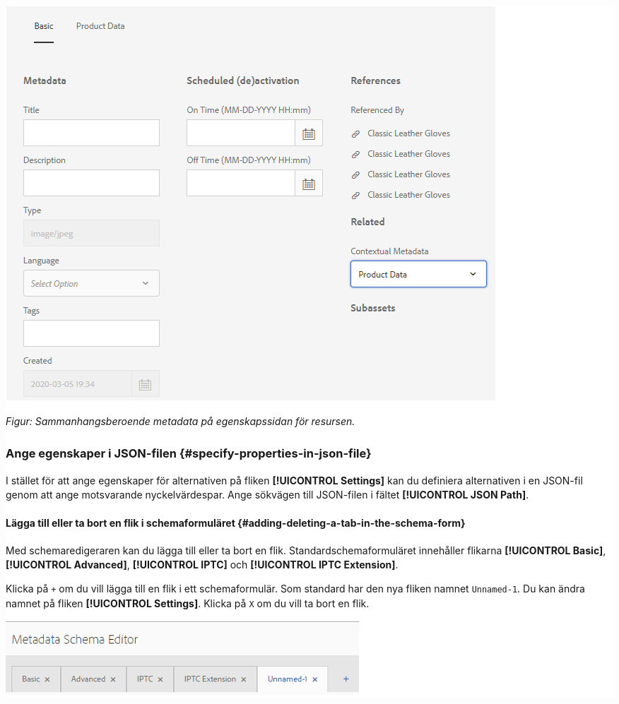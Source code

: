 ![Fliken som valts i en sammanhangsbaserad metadatalista visas på sidan för resursegenskaper](assets/contextual-metadata-asset-properties.png)

*Figur: Sammanhangsberoende metadata på egenskapssidan för resursen.*

### Ange egenskaper i JSON-filen {#specify-properties-in-json-file}

I stället för att ange egenskaper för alternativen på fliken **[!UICONTROL Settings]** kan du definiera alternativen i en JSON-fil genom att ange motsvarande nyckelvärdespar. Ange sökvägen till JSON-filen i fältet **[!UICONTROL JSON Path]**.

#### Lägga till eller ta bort en flik i schemaformuläret {#adding-deleting-a-tab-in-the-schema-form}

Med schemaredigeraren kan du lägga till eller ta bort en flik. Standardschemaformuläret innehåller flikarna **[!UICONTROL Basic]**, **[!UICONTROL Advanced]**, **[!UICONTROL IPTC]** och **[!UICONTROL IPTC Extension]**.

Klicka på `+` om du vill lägga till en flik i ett schemaformulär. Som standard har den nya fliken namnet `Unnamed-1`. Du kan ändra namnet på fliken **[!UICONTROL Settings]**. Klicka på `X` om du vill ta bort en flik.

![Lägga till eller ta bort en flik med metadatamodigeraren](assets/metadata-schema-form-new-tab.png)
